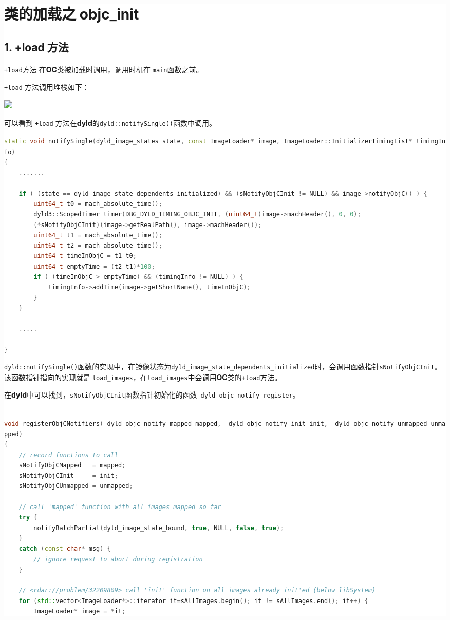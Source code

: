 # 类的加载之 objc_init

## 1. +load 方法

`+load`方法 在**OC**类被加载时调用，调用时机在 `main`函数之前。

`+load` 方法调用堆栈如下：

![](https://gitee.com/existorlive/exist-or-live-pic/raw/master/%E6%88%AA%E5%B1%8F2021-05-27%20%E4%B8%8B%E5%8D%884.13.18.png)

可以看到 `+load` 方法在**dyld**的`dyld::notifySingle()`函数中调用。

```c++
static void notifySingle(dyld_image_states state, const ImageLoader* image, ImageLoader::InitializerTimingList* timingInfo)
{
    .......

	if ( (state == dyld_image_state_dependents_initialized) && (sNotifyObjCInit != NULL) && image->notifyObjC() ) {
		uint64_t t0 = mach_absolute_time();
		dyld3::ScopedTimer timer(DBG_DYLD_TIMING_OBJC_INIT, (uint64_t)image->machHeader(), 0, 0);
		(*sNotifyObjCInit)(image->getRealPath(), image->machHeader());
		uint64_t t1 = mach_absolute_time();
		uint64_t t2 = mach_absolute_time();
		uint64_t timeInObjC = t1-t0;
		uint64_t emptyTime = (t2-t1)*100;
		if ( (timeInObjC > emptyTime) && (timingInfo != NULL) ) {
			timingInfo->addTime(image->getShortName(), timeInObjC);
		}
	}

    .....

}

```

`dyld::notifySingle()`函数的实现中，在镜像状态为`dyld_image_state_dependents_initialized`时，会调用函数指针`sNotifyObjCInit`。该函数指针指向的实现就是 `load_images`，在`load_images`中会调用**OC**类的`+load`方法。

在**dyld**中可以找到，`sNotifyObjCInit`函数指针初始化的函数`_dyld_objc_notify_register`。

```c++ 

void registerObjCNotifiers(_dyld_objc_notify_mapped mapped, _dyld_objc_notify_init init, _dyld_objc_notify_unmapped unmapped)
{
	// record functions to call
	sNotifyObjCMapped	= mapped;
	sNotifyObjCInit		= init;
	sNotifyObjCUnmapped = unmapped;

	// call 'mapped' function with all images mapped so far
	try {
		notifyBatchPartial(dyld_image_state_bound, true, NULL, false, true);
	}
	catch (const char* msg) {
		// ignore request to abort during registration
	}

	// <rdar://problem/32209809> call 'init' function on all images already init'ed (below libSystem)
	for (std::vector<ImageLoader*>::iterator it=sAllImages.begin(); it != sAllImages.end(); it++) {
		ImageLoader* image = *it;
```